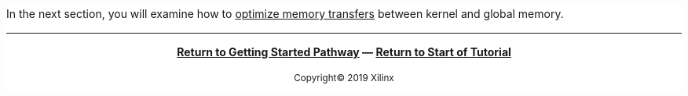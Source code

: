 In the next section, you will examine how to [optimize memory transfers](./localbuf.md) between kernel and global memory.
</br>
<hr/>
<p align="center"><b><a href="/docs/vitis-getting-started/">Return to Getting Started Pathway</a> — <a href="./README.md">Return to Start of Tutorial</a></b></p>

<p align="center"><sup>Copyright&copy; 2019 Xilinx</sup></p>
